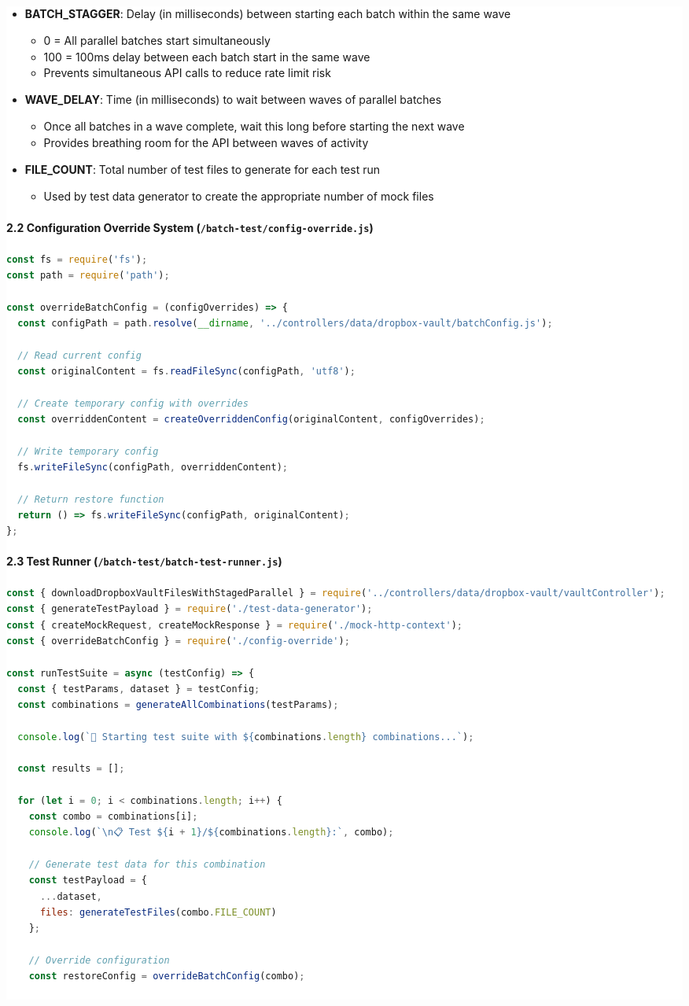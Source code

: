 - **BATCH_STAGGER**: Delay (in milliseconds) between starting each batch within the same wave
  - 0 = All parallel batches start simultaneously
  - 100 = 100ms delay between each batch start in the same wave
  - Prevents simultaneous API calls to reduce rate limit risk

- **WAVE_DELAY**: Time (in milliseconds) to wait between waves of parallel batches
  - Once all batches in a wave complete, wait this long before starting the next wave
  - Provides breathing room for the API between waves of activity

- **FILE_COUNT**: Total number of test files to generate for each test run
  - Used by test data generator to create the appropriate number of mock files

#### 2.2 Configuration Override System (`/batch-test/config-override.js`)

```javascript
const fs = require('fs');
const path = require('path');

const overrideBatchConfig = (configOverrides) => {
  const configPath = path.resolve(__dirname, '../controllers/data/dropbox-vault/batchConfig.js');
  
  // Read current config
  const originalContent = fs.readFileSync(configPath, 'utf8');
  
  // Create temporary config with overrides
  const overriddenContent = createOverriddenConfig(originalContent, configOverrides);
  
  // Write temporary config
  fs.writeFileSync(configPath, overriddenContent);
  
  // Return restore function
  return () => fs.writeFileSync(configPath, originalContent);
};
```

#### 2.3 Test Runner (`/batch-test/batch-test-runner.js`)

```javascript
const { downloadDropboxVaultFilesWithStagedParallel } = require('../controllers/data/dropbox-vault/vaultController');
const { generateTestPayload } = require('./test-data-generator');
const { createMockRequest, createMockResponse } = require('./mock-http-context');
const { overrideBatchConfig } = require('./config-override');

const runTestSuite = async (testConfig) => {
  const { testParams, dataset } = testConfig;
  const combinations = generateAllCombinations(testParams);
  
  console.log(`🚀 Starting test suite with ${combinations.length} combinations...`);
  
  const results = [];
  
  for (let i = 0; i < combinations.length; i++) {
    const combo = combinations[i];
    console.log(`\n📋 Test ${i + 1}/${combinations.length}:`, combo);
    
    // Generate test data for this combination
    const testPayload = {
      ...dataset,
      files: generateTestFiles(combo.FILE_COUNT)
    };
    
    // Override configuration
    const restoreConfig = overrideBatchConfig(combo);
    
```